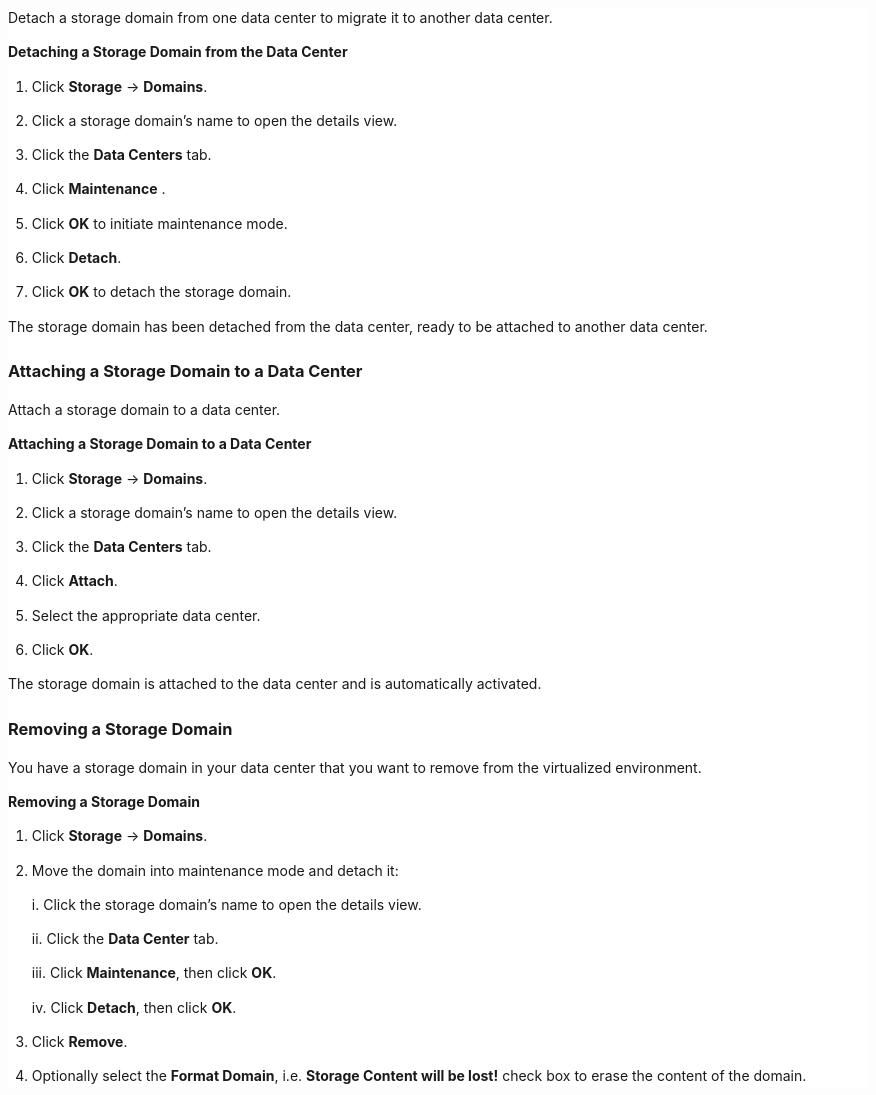 Detach a storage domain from one data center to migrate it to another data center.

**Detaching a Storage Domain from the Data Center**

1. Click **Storage** &rarr; **Domains**.

2. Click a storage domain’s name to open the details view.

3. Click the **Data Centers** tab.

4. Click **Maintenance** .

5. Click **OK** to initiate maintenance mode.

6. Click **Detach**.

7. Click **OK** to detach the storage domain.

The storage domain has been detached from the data center, ready to be attached to another data center.

### Attaching a Storage Domain to a Data Center

Attach a storage domain to a data center.

**Attaching a Storage Domain to a Data Center**

1. Click **Storage** &rarr; **Domains**.

2. Click a storage domain’s name to open the details view.

3. Click the **Data Centers** tab.

4. Click **Attach**.

5. Select the appropriate data center.

6. Click **OK**.

The storage domain is attached to the data center and is automatically activated.

### Removing a Storage Domain

You have a storage domain in your data center that you want to remove from the virtualized environment.

**Removing a Storage Domain**

1. Click **Storage** &rarr; **Domains**.

2. Move the domain into maintenance mode and detach it:

    i. Click the storage domain’s name to open the details view.

    ii. Click the **Data Center** tab.

    iii. Click **Maintenance**, then click **OK**.

    iv. Click **Detach**, then click **OK**.

3. Click **Remove**.

4. Optionally select the **Format Domain**, i.e. **Storage Content will be lost!** check box to erase the content of the domain.
